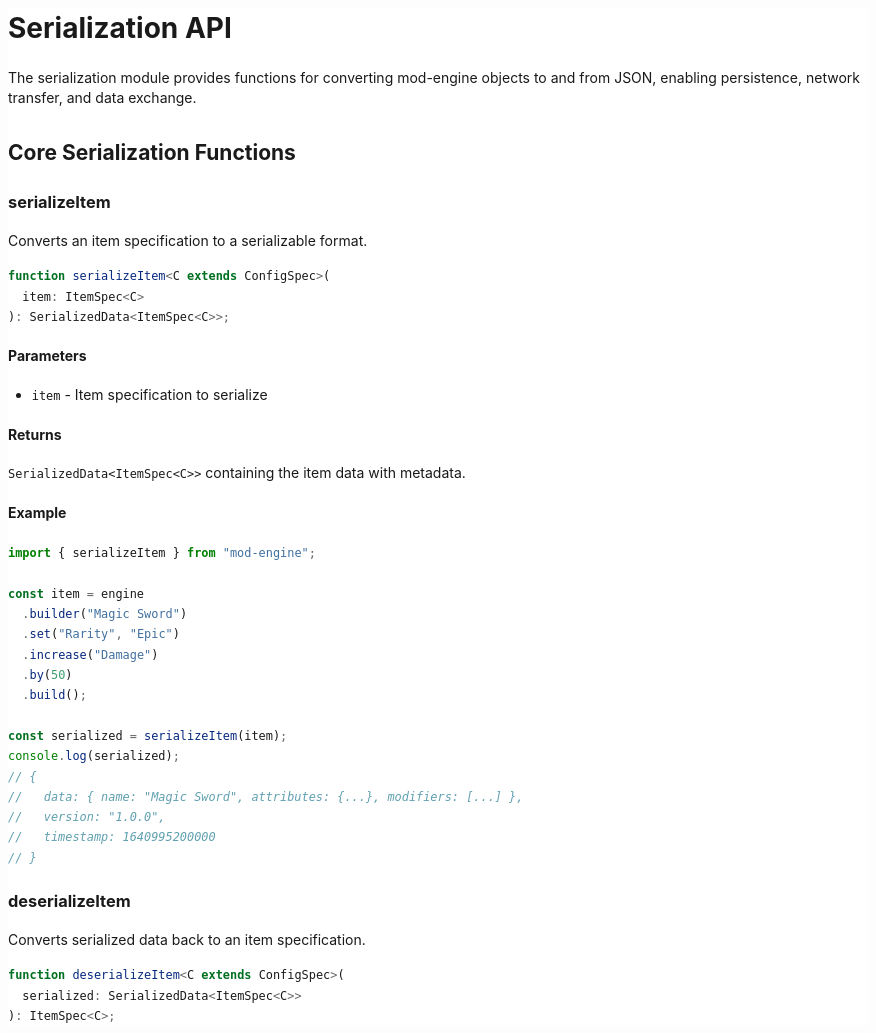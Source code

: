 # Serialization API

The serialization module provides functions for converting mod-engine objects to and from JSON, enabling persistence, network transfer, and data exchange.

## Core Serialization Functions

### serializeItem

Converts an item specification to a serializable format.

```typescript
function serializeItem<C extends ConfigSpec>(
  item: ItemSpec<C>
): SerializedData<ItemSpec<C>>;
```

#### Parameters

- `item` - Item specification to serialize

#### Returns

`SerializedData<ItemSpec<C>>` containing the item data with metadata.

#### Example

```typescript
import { serializeItem } from "mod-engine";

const item = engine
  .builder("Magic Sword")
  .set("Rarity", "Epic")
  .increase("Damage")
  .by(50)
  .build();

const serialized = serializeItem(item);
console.log(serialized);
// {
//   data: { name: "Magic Sword", attributes: {...}, modifiers: [...] },
//   version: "1.0.0",
//   timestamp: 1640995200000
// }
```

### deserializeItem

Converts serialized data back to an item specification.

```typescript
function deserializeItem<C extends ConfigSpec>(
  serialized: SerializedData<ItemSpec<C>>
): ItemSpec<C>;
```

